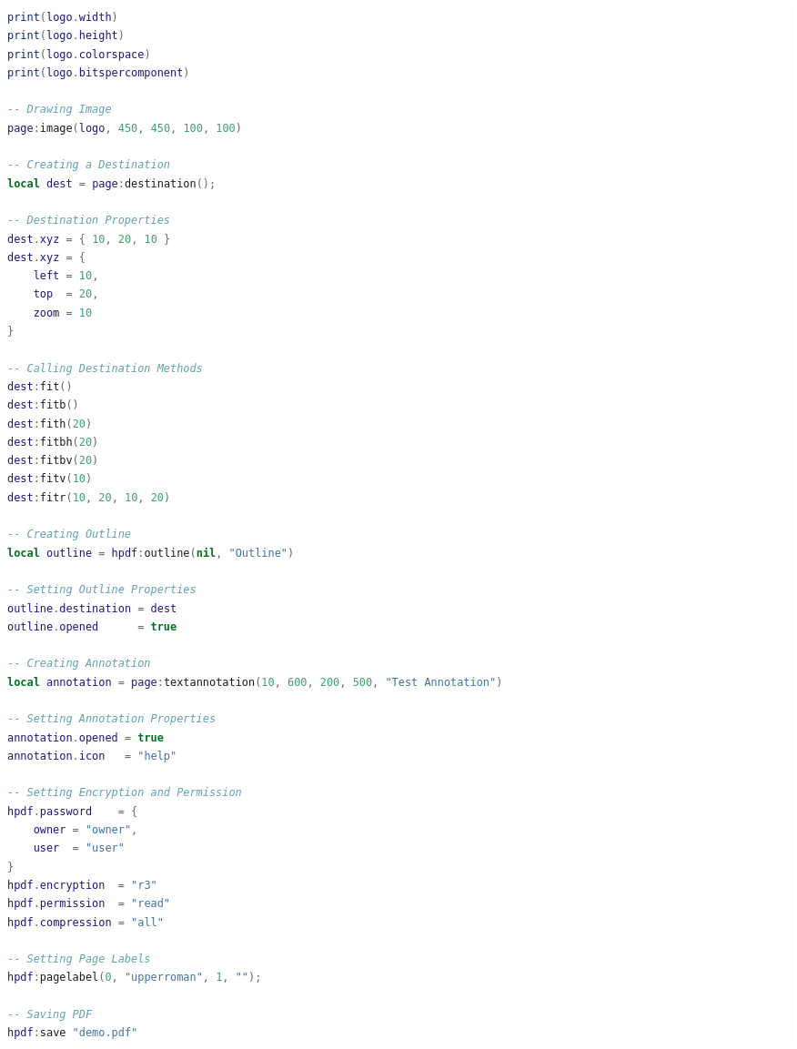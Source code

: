 ```lua
print(logo.width)
print(logo.height)
print(logo.colorspace)
print(logo.bitspercomponent)

-- Drawing Image
page:image(logo, 450, 450, 100, 100)

-- Creating a Destination
local dest = page:destination();

-- Destination Properties
dest.xyz = { 10, 20, 10 }
dest.xyz = {
    left = 10,
    top  = 20,
    zoom = 10
}

-- Calling Destination Methods
dest:fit()
dest:fitb()
dest:fith(20)
dest:fitbh(20)
dest:fitbv(20)
dest:fitv(10)
dest:fitr(10, 20, 10, 20)

-- Creating Outline
local outline = hpdf:outline(nil, "Outline")

-- Setting Outline Properties
outline.destination = dest
outline.opened      = true

-- Creating Annotation
local annotation = page:textannotation(10, 600, 200, 500, "Test Annotation")

-- Setting Annotation Properties
annotation.opened = true
annotation.icon   = "help"

-- Setting Encryption and Permission
hpdf.password    = {
    owner = "owner",
    user  = "user"
}
hpdf.encryption  = "r3"
hpdf.permission  = "read"
hpdf.compression = "all"

-- Setting Page Labels
hpdf:pagelabel(0, "upperroman", 1, "");

-- Saving PDF
hpdf:save "demo.pdf"
```
